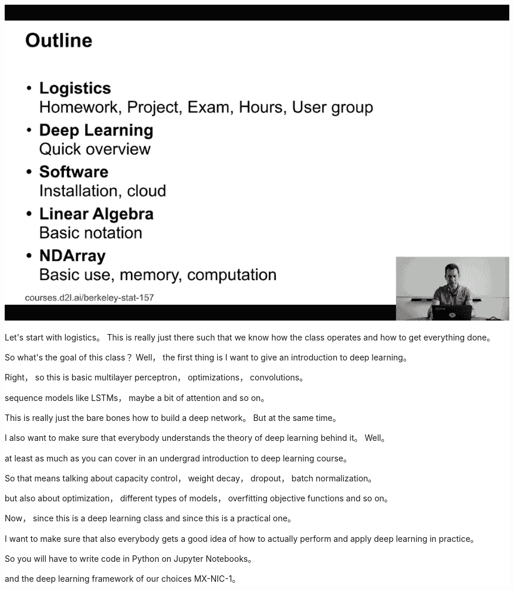 ![](img/fe6630086312787fab5e50487693632a_3.png)

 Let's start with logistics。 This is really just there such that we know how the class operates and how to get everything done。

 So what's the goal of this class？ Well， the first thing is I want to give an introduction to deep learning。

 Right， so this is basic multilayer perceptron， optimizations， convolutions。

 sequence models like LSTMs， maybe a bit of attention and so on。

 This is really just the bare bones how to build a deep network。 But at the same time。

 I also want to make sure that everybody understands the theory of deep learning behind it。 Well。

 at least as much as you can cover in an undergrad introduction to deep learning course。

 So that means talking about capacity control， weight decay， dropout， batch normalization。

 but also about optimization， different types of models， overfitting objective functions and so on。

 Now， since this is a deep learning class and since this is a practical one。

 I want to make sure that also everybody gets a good idea of how to actually perform and apply deep learning in practice。

 So you will have to write code in Python on Jupyter Notebooks。

 and the deep learning framework of our choices MX-NIC-1。
